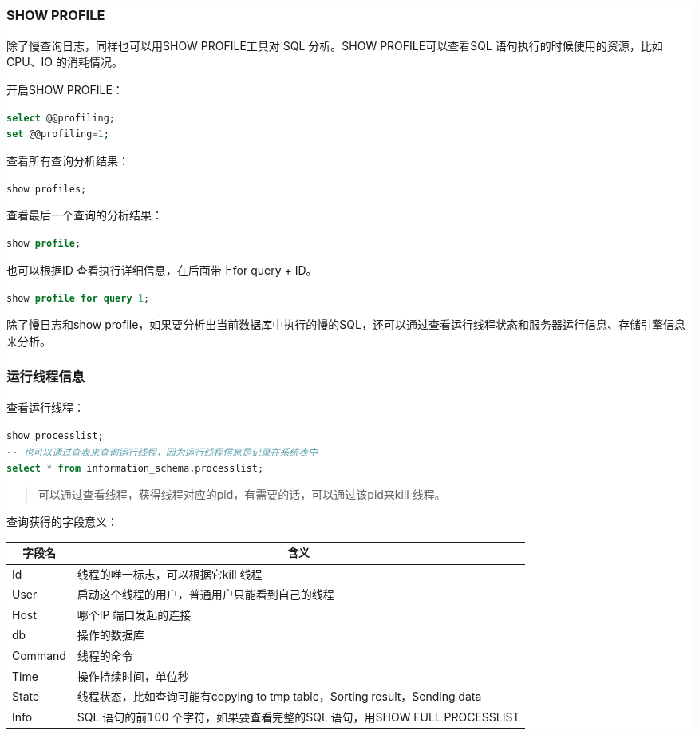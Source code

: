 

### SHOW PROFILE

除了慢查询日志，同样也可以用SHOW PROFILE工具对 SQL 分析。SHOW PROFILE可以查看SQL 语句执行的时候使用的资源，比如CPU、IO 的消耗情况。

开启SHOW PROFILE：

```sql
select @@profiling;
set @@profiling=1;
```

查看所有查询分析结果：

```sql
show profiles;
```

查看最后一个查询的分析结果：

```sql
show profile;
```

也可以根据ID 查看执行详细信息，在后面带上for query + ID。

```sql
show profile for query 1;
```



除了慢日志和show profile，如果要分析出当前数据库中执行的慢的SQL，还可以通过查看运行线程状态和服务器运行信息、存储引擎信息来分析。

### 运行线程信息

查看运行线程：

```sql
show processlist;
-- 也可以通过查表来查询运行线程，因为运行线程信息是记录在系统表中
select * from information_schema.processlist;
```

> 可以通过查看线程，获得线程对应的pid，有需要的话，可以通过该pid来kill 线程。

查询获得的字段意义：

| 字段名  | 含义                                                         |
| ------- | ------------------------------------------------------------ |
| Id      | 线程的唯一标志，可以根据它kill 线程                          |
| User    | 启动这个线程的用户，普通用户只能看到自己的线程               |
| Host    | 哪个IP 端口发起的连接                                        |
| db      | 操作的数据库                                                 |
| Command | 线程的命令                                                   |
| Time    | 操作持续时间，单位秒                                         |
| State   | 线程状态，比如查询可能有copying to tmp table，Sorting result，Sending data |
| Info    | SQL 语句的前100 个字符，如果要查看完整的SQL 语句，用SHOW FULL PROCESSLIST |
